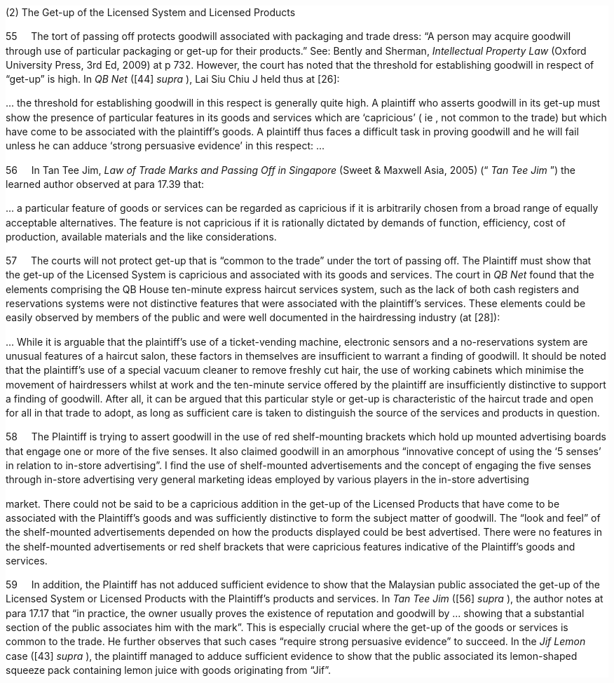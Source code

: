 (2) The Get-up of the Licensed System and Licensed Products 

55     The tort of passing off protects goodwill associated with packaging and trade dress: “A person may acquire goodwill through use of particular packaging or get-up for their products.” See: Bently and Sherman, _Intellectual Property Law_ (Oxford University Press, 3rd Ed, 2009) at p 732. However, the court has noted that the threshold for establishing goodwill in respect of “get-up” is high. In _QB Net_ ([44] _supra_ ), Lai Siu Chiu J held thus at [26]: 

 ... the threshold for establishing goodwill in this respect is generally quite high. A plaintiff who asserts goodwill in its get-up must show the presence of particular features in its goods and services which are ‘capricious’ ( ie , not common to the trade) but which have come to be associated with the plaintiff’s goods. A plaintiff thus faces a difficult task in proving goodwill and he will fail unless he can adduce ‘strong persuasive evidence’ in this respect: ... 

56     In Tan Tee Jim, _Law of Trade Marks and Passing Off in Singapore_ (Sweet & Maxwell Asia, 2005) (“ _Tan Tee Jim_ ”) the learned author observed at para 17.39 that: 

 ... a particular feature of goods or services can be regarded as capricious if it is arbitrarily chosen from a broad range of equally acceptable alternatives. The feature is not capricious if it is rationally dictated by demands of function, efficiency, cost of production, available materials and the like considerations. 

57     The courts will not protect get-up that is “common to the trade” under the tort of passing off. The Plaintiff must show that the get-up of the Licensed System is capricious and associated with its goods and services. The court in _QB Net_ found that the elements comprising the QB House ten-minute express haircut services system, such as the lack of both cash registers and reservations systems were not distinctive features that were associated with the plaintiff’s services. These elements could be easily observed by members of the public and were well documented in the hairdressing industry (at [28]): 

 ... While it is arguable that the plaintiff’s use of a ticket-vending machine, electronic sensors and a no-reservations system are unusual features of a haircut salon, these factors in themselves are insufficient to warrant a finding of goodwill. It should be noted that the plaintiff’s use of a special vacuum cleaner to remove freshly cut hair, the use of working cabinets which minimise the movement of hairdressers whilst at work and the ten-minute service offered by the plaintiff are insufficiently distinctive to support a finding of goodwill. After all, it can be argued that this particular style or get-up is characteristic of the haircut trade and open for all in that trade to adopt, as long as sufficient care is taken to distinguish the source of the services and products in question. 

58     The Plaintiff is trying to assert goodwill in the use of red shelf-mounting brackets which hold up mounted advertising boards that engage one or more of the five senses. It also claimed goodwill in an amorphous “innovative concept of using the ‘5 senses’ in relation to in-store advertising”. I find the use of shelf-mounted advertisements and the concept of engaging the five senses through in-store advertising very general marketing ideas employed by various players in the in-store advertising 


market. There could not be said to be a capricious addition in the get-up of the Licensed Products that have come to be associated with the Plaintiff’s goods and was sufficiently distinctive to form the subject matter of goodwill. The “look and feel” of the shelf-mounted advertisements depended on how the products displayed could be best advertised. There were no features in the shelf-mounted advertisements or red shelf brackets that were capricious features indicative of the Plaintiff’s goods and services. 

59     In addition, the Plaintiff has not adduced sufficient evidence to show that the Malaysian public associated the get-up of the Licensed System or Licensed Products with the Plaintiff’s products and services. In _Tan Tee Jim_ ([56] _supra_ ), the author notes at para 17.17 that “in practice, the owner usually proves the existence of reputation and goodwill by ... showing that a substantial section of the public associates him with the mark”. This is especially crucial where the get-up of the goods or services is common to the trade. He further observes that such cases “require strong persuasive evidence” to succeed. In the _Jif Lemon_ case ([43] _supra_ ), the plaintiff managed to adduce sufficient evidence to show that the public associated its lemon-shaped squeeze pack containing lemon juice with goods originating from “Jif”. 
